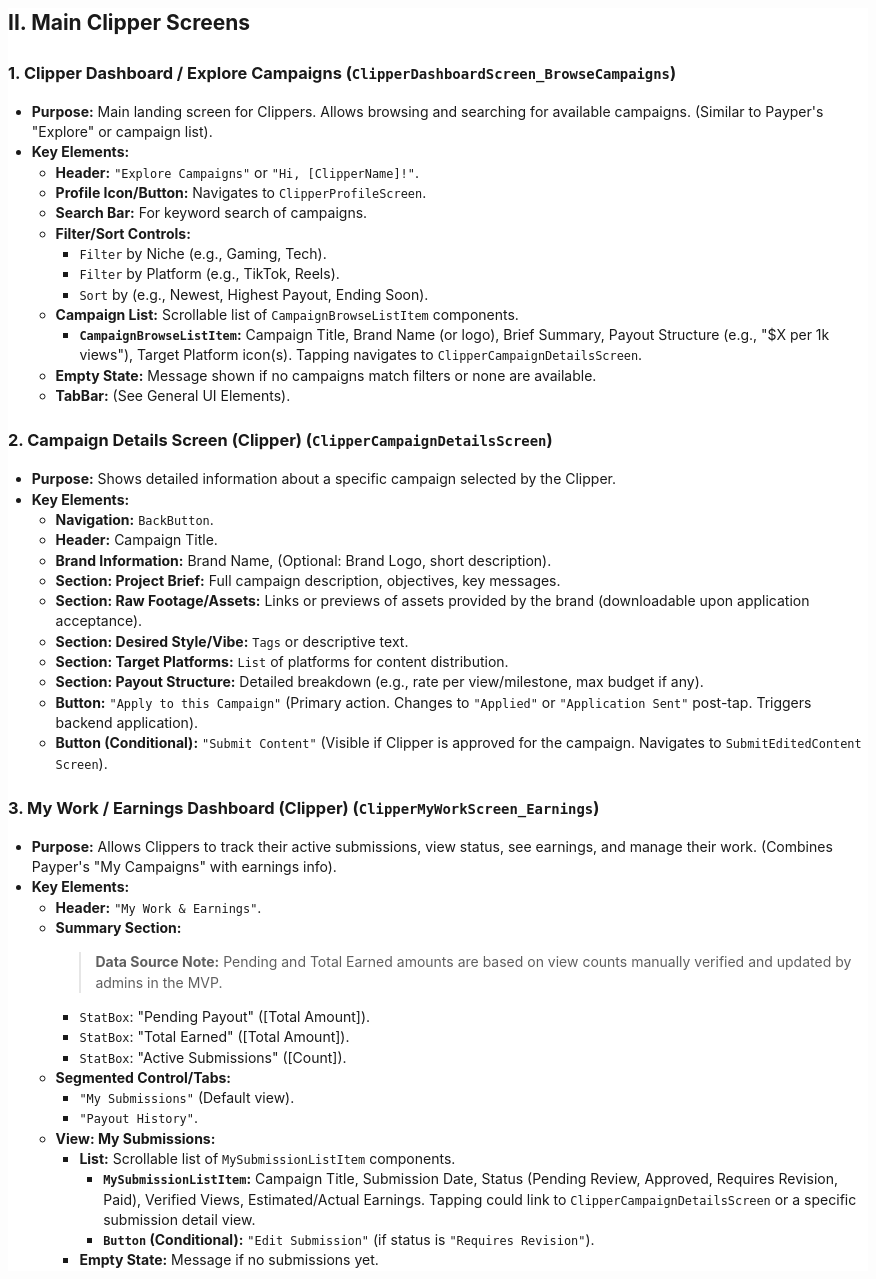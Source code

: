## II. Main Clipper Screens

### 1. Clipper Dashboard / Explore Campaigns (`ClipperDashboardScreen_BrowseCampaigns`)
*   **Purpose:** Main landing screen for Clippers. Allows browsing and searching for available campaigns. (Similar to Payper's "Explore" or campaign list).
*   **Key Elements:**
    *   **Header:** `"Explore Campaigns"` or `"Hi, [ClipperName]!"`.
    *   **Profile Icon/Button:** Navigates to `ClipperProfileScreen`.
    *   **Search Bar:** For keyword search of campaigns.
    *   **Filter/Sort Controls:**
        *   `Filter` by Niche (e.g., Gaming, Tech).
        *   `Filter` by Platform (e.g., TikTok, Reels).
        *   `Sort` by (e.g., Newest, Highest Payout, Ending Soon).
    *   **Campaign List:** Scrollable list of `CampaignBrowseListItem` components.
        *   **`CampaignBrowseListItem`:** Campaign Title, Brand Name (or logo), Brief Summary, Payout Structure (e.g., "$X per 1k views"), Target Platform icon(s). Tapping navigates to `ClipperCampaignDetailsScreen`.
    *   **Empty State:** Message shown if no campaigns match filters or none are available.
    *   **TabBar:** (See General UI Elements).

### 2. Campaign Details Screen (Clipper) (`ClipperCampaignDetailsScreen`)
*   **Purpose:** Shows detailed information about a specific campaign selected by the Clipper.
*   **Key Elements:**
    *   **Navigation:** `BackButton`.
    *   **Header:** Campaign Title.
    *   **Brand Information:** Brand Name, (Optional: Brand Logo, short description).
    *   **Section: Project Brief:** Full campaign description, objectives, key messages.
    *   **Section: Raw Footage/Assets:** Links or previews of assets provided by the brand (downloadable upon application acceptance).
    *   **Section: Desired Style/Vibe:** `Tags` or descriptive text.
    *   **Section: Target Platforms:** `List` of platforms for content distribution.
    *   **Section: Payout Structure:** Detailed breakdown (e.g., rate per view/milestone, max budget if any).
    *   **Button:** `"Apply to this Campaign"` (Primary action. Changes to `"Applied"` or `"Application Sent"` post-tap. Triggers backend application).
    *   **Button (Conditional):** `"Submit Content"` (Visible if Clipper is approved for the campaign. Navigates to `SubmitEditedContentScreen`).

### 3. My Work / Earnings Dashboard (Clipper) (`ClipperMyWorkScreen_Earnings`)
*   **Purpose:** Allows Clippers to track their active submissions, view status, see earnings, and manage their work. (Combines Payper's "My Campaigns" with earnings info).
*   **Key Elements:**
    *   **Header:** `"My Work & Earnings"`.
    *   **Summary Section:**
        > **Data Source Note:** Pending and Total Earned amounts are based on view counts manually verified and updated by admins in the MVP.
        *   `StatBox`: "Pending Payout" ([Total Amount]).
        *   `StatBox`: "Total Earned" ([Total Amount]).
        *   `StatBox`: "Active Submissions" ([Count]).
    *   **Segmented Control/Tabs:**
        *   `"My Submissions"` (Default view).
        *   `"Payout History"`.
    *   **View: My Submissions:**
        *   **List:** Scrollable list of `MySubmissionListItem` components.
            *   **`MySubmissionListItem`:** Campaign Title, Submission Date, Status (Pending Review, Approved, Requires Revision, Paid), Verified Views, Estimated/Actual Earnings. Tapping could link to `ClipperCampaignDetailsScreen` or a specific submission detail view.
            *   **`Button` (Conditional):** `"Edit Submission"` (if status is `"Requires Revision"`).
        *   **Empty State:** Message if no submissions yet.